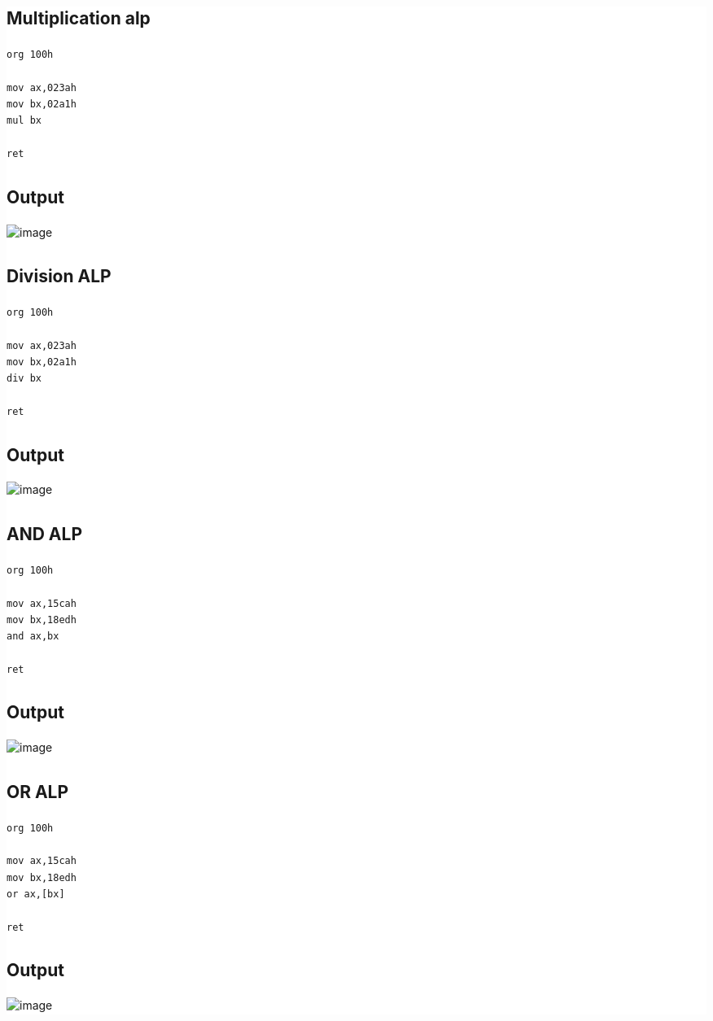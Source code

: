 
## Multiplication alp
```
org 100h

mov ax,023ah
mov bx,02a1h
mul bx

ret
```
 ## Output  
<img width="1919" height="1021" alt="image" src="https://github.com/user-attachments/assets/2fbb46fd-d4be-411e-a057-0c94cc856644" />




## Division ALP 
```
org 100h

mov ax,023ah
mov bx,02a1h
div bx

ret
```
## Output  
<img width="1919" height="1017" alt="image" src="https://github.com/user-attachments/assets/07e86287-4db9-438d-a32d-c55df2ba808c" />


## AND ALP
```
org 100h

mov ax,15cah
mov bx,18edh
and ax,bx

ret
```
## Output
<img width="1919" height="1019" alt="image" src="https://github.com/user-attachments/assets/b620845b-62c6-446a-9d00-21f5ff5f329c" />

## OR ALP
```
org 100h

mov ax,15cah
mov bx,18edh
or ax,[bx]

ret
```
## Output
<img width="1919" height="1018" alt="image" src="https://github.com/user-attachments/assets/59d1093d-d869-4a4c-8289-8ce68de841ed" />
